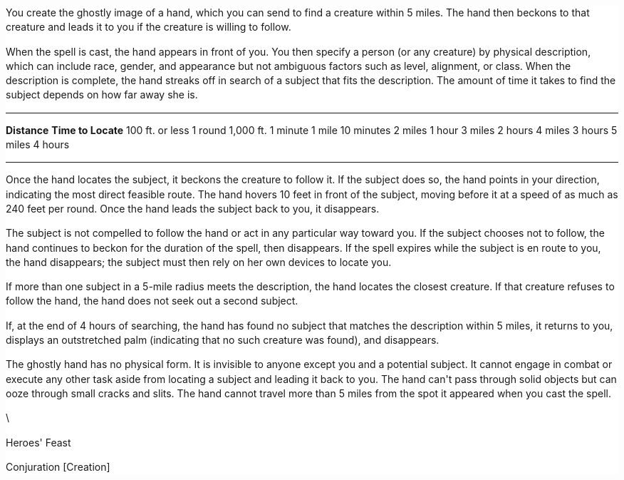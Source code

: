 You create the ghostly image of a hand, which you can send to find a
creature within 5 miles. The hand then beckons to that creature and
leads it to you if the creature is willing to follow.

When the spell is cast, the hand appears in front of you. You then
specify a person (or any creature) by physical description, which can
include race, gender, and appearance but not ambiguous factors such as
level, alignment, or class. When the description is complete, the hand
streaks off in search of a subject that fits the description. The amount
of time it takes to find the subject depends on how far away she is.

  ----------------- --------------------
  **Distance**      **Time to Locate**
  100 ft. or less   1 round
  1,000 ft.         1 minute
  1 mile            10 minutes
  2 miles           1 hour
  3 miles           2 hours
  4 miles           3 hours
  5 miles           4 hours
  ----------------- --------------------

Once the hand locates the subject, it beckons the creature to follow it.
If the subject does so, the hand points in your direction, indicating
the most direct feasible route. The hand hovers 10 feet in front of the
subject, moving before it at a speed of as much as 240 feet per round.
Once the hand leads the subject back to you, it disappears.

The subject is not compelled to follow the hand or act in any particular
way toward you. If the subject chooses not to follow, the hand continues
to beckon for the duration of the spell, then disappears. If the spell
expires while the subject is en route to you, the hand disappears; the
subject must then rely on her own devices to locate you.

If more than one subject in a 5-mile radius meets the description, the
hand locates the closest creature. If that creature refuses to follow
the hand, the hand does not seek out a second subject.

If, at the end of 4 hours of searching, the hand has found no subject
that matches the description within 5 miles, it returns to you, displays
an outstretched palm (indicating that no such creature was found), and
disappears.

The ghostly hand has no physical form. It is invisible to anyone except
you and a potential subject. It cannot engage in combat or execute any
other task aside from locating a subject and leading it back to you. The
hand can't pass through solid objects but can ooze through small cracks
and slits. The hand cannot travel more than 5 miles from the spot it
appeared when you cast the spell.

\

Heroes' Feast

Conjuration \[Creation\]
